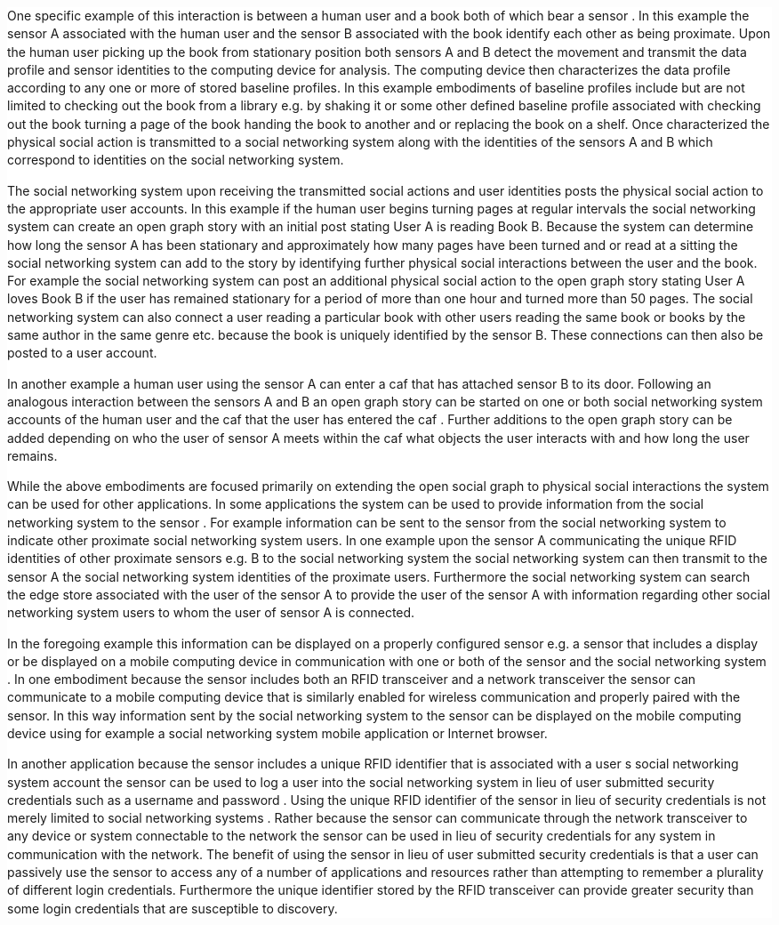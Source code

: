 One specific example of this interaction is between a human user and a book both of which bear a sensor . In this example the sensor A associated with the human user and the sensor B associated with the book identify each other as being proximate. Upon the human user picking up the book from stationary position both sensors A and B detect the movement and transmit the data profile and sensor identities to the computing device for analysis. The computing device then characterizes the data profile according to any one or more of stored baseline profiles. In this example embodiments of baseline profiles include but are not limited to checking out the book from a library e.g. by shaking it or some other defined baseline profile associated with checking out the book turning a page of the book handing the book to another and or replacing the book on a shelf. Once characterized the physical social action is transmitted to a social networking system along with the identities of the sensors A and B which correspond to identities on the social networking system.

The social networking system upon receiving the transmitted social actions and user identities posts the physical social action to the appropriate user accounts. In this example if the human user begins turning pages at regular intervals the social networking system can create an open graph story with an initial post stating User A is reading Book B. Because the system can determine how long the sensor A has been stationary and approximately how many pages have been turned and or read at a sitting the social networking system can add to the story by identifying further physical social interactions between the user and the book. For example the social networking system can post an additional physical social action to the open graph story stating User A loves Book B if the user has remained stationary for a period of more than one hour and turned more than 50 pages. The social networking system can also connect a user reading a particular book with other users reading the same book or books by the same author in the same genre etc. because the book is uniquely identified by the sensor B. These connections can then also be posted to a user account.

In another example a human user using the sensor A can enter a caf that has attached sensor B to its door. Following an analogous interaction between the sensors A and B an open graph story can be started on one or both social networking system accounts of the human user and the caf that the user has entered the caf . Further additions to the open graph story can be added depending on who the user of sensor A meets within the caf what objects the user interacts with and how long the user remains.

While the above embodiments are focused primarily on extending the open social graph to physical social interactions the system can be used for other applications. In some applications the system can be used to provide information from the social networking system to the sensor . For example information can be sent to the sensor from the social networking system to indicate other proximate social networking system users. In one example upon the sensor A communicating the unique RFID identities of other proximate sensors e.g. B to the social networking system the social networking system can then transmit to the sensor A the social networking system identities of the proximate users. Furthermore the social networking system can search the edge store associated with the user of the sensor A to provide the user of the sensor A with information regarding other social networking system users to whom the user of sensor A is connected.

In the foregoing example this information can be displayed on a properly configured sensor e.g. a sensor that includes a display or be displayed on a mobile computing device in communication with one or both of the sensor and the social networking system . In one embodiment because the sensor includes both an RFID transceiver and a network transceiver the sensor can communicate to a mobile computing device that is similarly enabled for wireless communication and properly paired with the sensor. In this way information sent by the social networking system to the sensor can be displayed on the mobile computing device using for example a social networking system mobile application or Internet browser.

In another application because the sensor includes a unique RFID identifier that is associated with a user s social networking system account the sensor can be used to log a user into the social networking system in lieu of user submitted security credentials such as a username and password . Using the unique RFID identifier of the sensor in lieu of security credentials is not merely limited to social networking systems . Rather because the sensor can communicate through the network transceiver to any device or system connectable to the network the sensor can be used in lieu of security credentials for any system in communication with the network. The benefit of using the sensor in lieu of user submitted security credentials is that a user can passively use the sensor to access any of a number of applications and resources rather than attempting to remember a plurality of different login credentials. Furthermore the unique identifier stored by the RFID transceiver can provide greater security than some login credentials that are susceptible to discovery.
